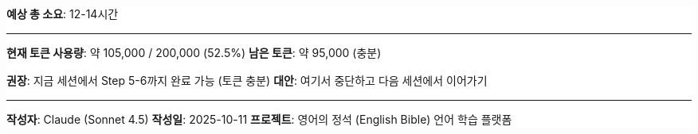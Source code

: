 **예상 총 소요**: 12-14시간

---

**현재 토큰 사용량**: 약 105,000 / 200,000 (52.5%)
**남은 토큰**: 약 95,000 (충분)

**권장**: 지금 세션에서 Step 5-6까지 완료 가능 (토큰 충분)
**대안**: 여기서 중단하고 다음 세션에서 이어가기

---

**작성자**: Claude (Sonnet 4.5)
**작성일**: 2025-10-11
**프로젝트**: 영어의 정석 (English Bible) 언어 학습 플랫폼
